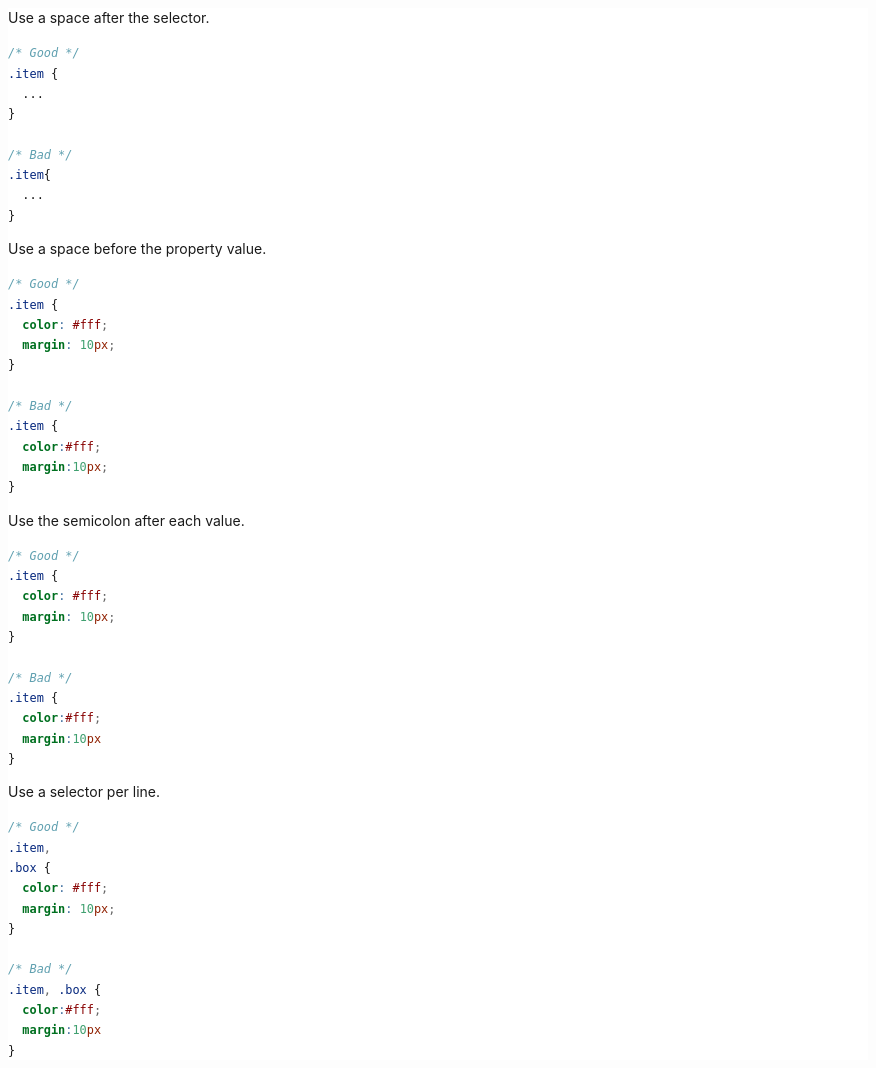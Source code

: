 Use a space after the selector.

```css
/* Good */
.item {
  ...
}

/* Bad */
.item{
  ...
}
```

Use a space before the property value.

```css
/* Good */
.item {
  color: #fff;
  margin: 10px;
}

/* Bad */
.item {
  color:#fff;
  margin:10px;
}
```

Use the semicolon after each value.

```css
/* Good */
.item {
  color: #fff;
  margin: 10px;
}

/* Bad */
.item {
  color:#fff;
  margin:10px
}
```

Use a selector per line.

```css
/* Good */
.item,
.box {
  color: #fff;
  margin: 10px;
}

/* Bad */
.item, .box {
  color:#fff;
  margin:10px
}
```
